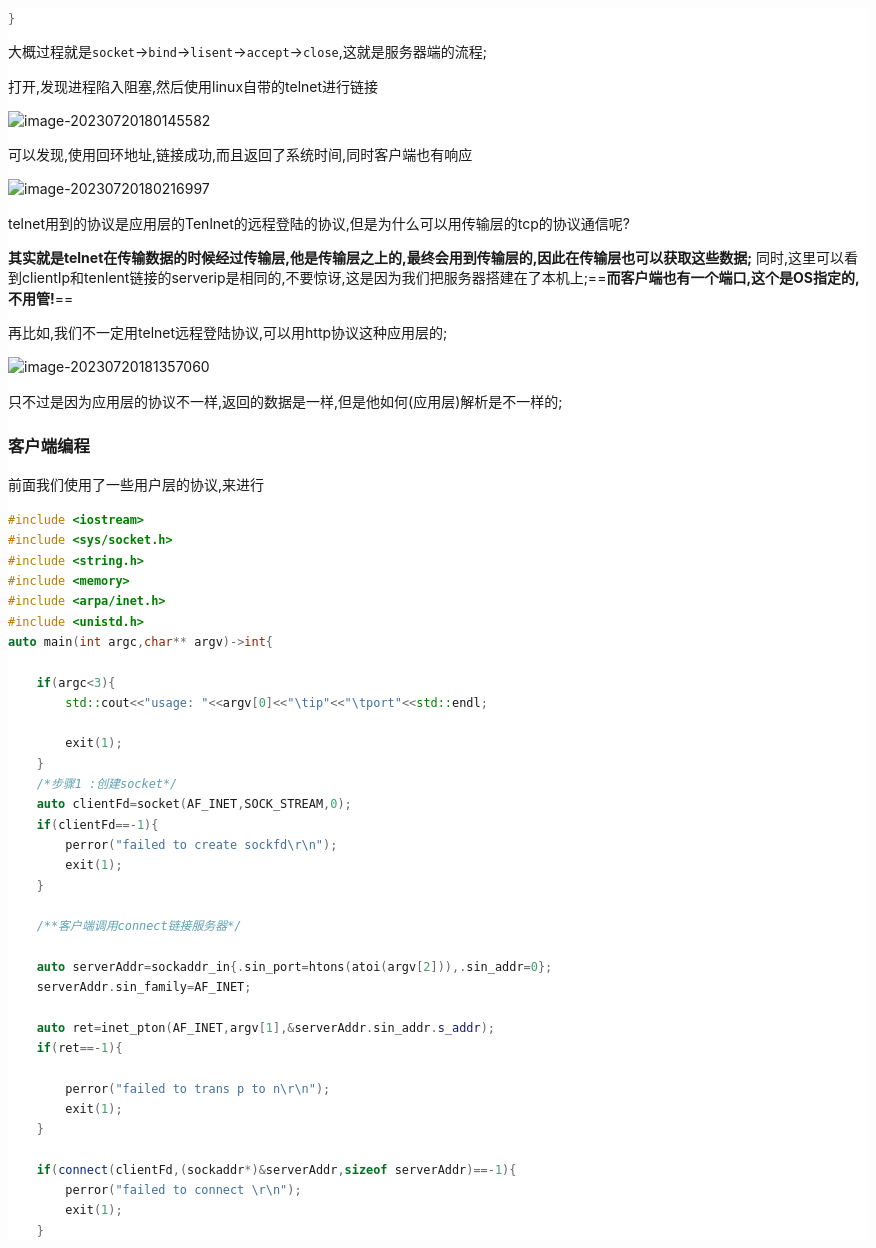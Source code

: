 ```C++
}
```

大概过程就是`socket`->`bind`->`lisent`->`accept`->`close`,这就是服务器端的流程;

打开,发现进程陷入阻塞,然后使用linux自带的telnet进行链接

![image-20230720180145582](./assets/image-20230720180145582.png)

可以发现,使用回环地址,链接成功,而且返回了系统时间,同时客户端也有响应

![image-20230720180216997](./assets/image-20230720180216997.png)

telnet用到的协议是应用层的Tenlnet的远程登陆的协议,但是为什么可以用传输层的tcp的协议通信呢?

**其实就是telnet在传输数据的时候经过传输层,他是传输层之上的,最终会用到传输层的,因此在传输层也可以获取这些数据;**
同时,这里可以看到clientIp和tenlent链接的serverip是相同的,不要惊讶,这是因为我们把服务器搭建在了本机上;==**而客户端也有一个端口,这个是OS指定的,不用管!**==

再比如,我们不一定用telnet远程登陆协议,可以用http协议这种应用层的;

![image-20230720181357060](./assets/image-20230720181357060.png)

只不过是因为应用层的协议不一样,返回的数据是一样,但是他如何(应用层)解析是不一样的;

### 客户端编程

前面我们使用了一些用户层的协议,来进行

```C++
#include <iostream>
#include <sys/socket.h>
#include <string.h>
#include <memory>
#include <arpa/inet.h>
#include <unistd.h>
auto main(int argc,char** argv)->int{

    if(argc<3){
        std::cout<<"usage: "<<argv[0]<<"\tip"<<"\tport"<<std::endl;

        exit(1);
    }
    /*步骤1 :创建socket*/
    auto clientFd=socket(AF_INET,SOCK_STREAM,0);
    if(clientFd==-1){
        perror("failed to create sockfd\r\n");
        exit(1);
    }

    /**客户端调用connect链接服务器*/
    
    auto serverAddr=sockaddr_in{.sin_port=htons(atoi(argv[2])),.sin_addr=0};
    serverAddr.sin_family=AF_INET;

    auto ret=inet_pton(AF_INET,argv[1],&serverAddr.sin_addr.s_addr);
    if(ret==-1){

        perror("failed to trans p to n\r\n");
        exit(1);
    }
    
    if(connect(clientFd,(sockaddr*)&serverAddr,sizeof serverAddr)==-1){
        perror("failed to connect \r\n");
        exit(1);
    }

```